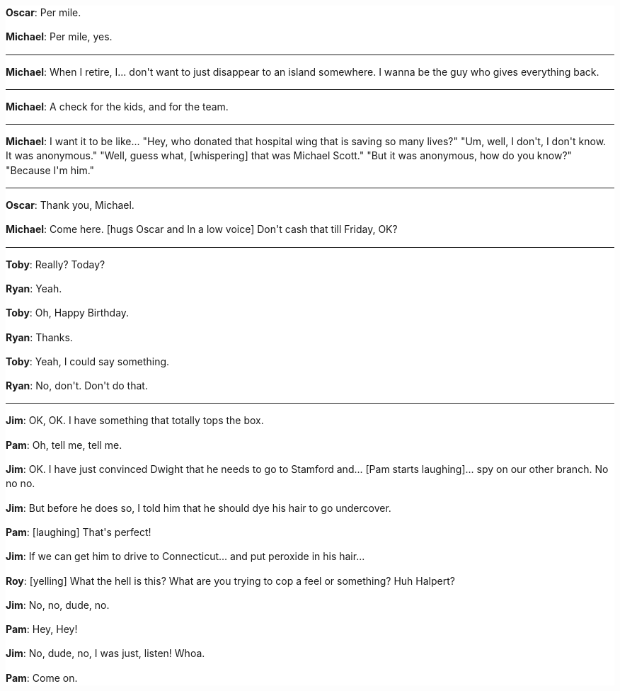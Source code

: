 **Oscar**: Per mile.  
  
**Michael**: Per mile, yes.  

* * *

**Michael**: When I retire, I... don't want to just disappear to an island somewhere. I wanna be the guy who gives everything back.  

* * *

**Michael**: A check for the kids, and for the team.  

* * *

**Michael**: I want it to be like... "Hey, who donated that hospital wing that is saving so many lives?" "Um, well, I don't, I don't know. It was anonymous." "Well, guess what, \[whispering\] that was Michael Scott." "But it was anonymous, how do you know?" "Because I'm him."  

* * *

**Oscar**: Thank you, Michael.  
  
**Michael**: Come here. \[hugs Oscar and In a low voice\] Don't cash that till Friday, OK?  

* * *

**Toby**: Really? Today?  
  
**Ryan**: Yeah.  
  
**Toby**: Oh, Happy Birthday.  
  
**Ryan**: Thanks.  
  
**Toby**: Yeah, I could say something.  
  
**Ryan**: No, don't. Don't do that.  

* * *

**Jim**: OK, OK. I have something that totally tops the box.  
  
**Pam**: Oh, tell me, tell me.  
  
**Jim**: OK. I have just convinced Dwight that he needs to go to Stamford and... \[Pam starts laughing\]... spy on our other branch. No no no.  
  
**Jim**: But before he does so, I told him that he should dye his hair to go undercover.  
  
**Pam**: \[laughing\] That's perfect!  
  
**Jim**: If we can get him to drive to Connecticut... and put peroxide in his hair...  
  
**Roy**: \[yelling\] What the hell is this? What are you trying to cop a feel or something? Huh Halpert?  
  
**Jim**: No, no, dude, no.  
  
**Pam**: Hey, Hey!  
  
**Jim**: No, dude, no, I was just, listen! Whoa.  
  
**Pam**: Come on.  
  